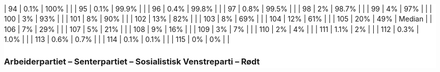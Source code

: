 | 94 | 0.1% | 100% |  |
| 95 | 0.1% | 99.9% |  |
| 96 | 0.4% | 99.8% |  |
| 97 | 0.8% | 99.5% |  |
| 98 | 2% | 98.7% |  |
| 99 | 4% | 97% |  |
| 100 | 3% | 93% |  |
| 101 | 8% | 90% |  |
| 102 | 13% | 82% |  |
| 103 | 8% | 69% |  |
| 104 | 12% | 61% |  |
| 105 | 20% | 49% | Median |
| 106 | 7% | 29% |  |
| 107 | 5% | 21% |  |
| 108 | 9% | 16% |  |
| 109 | 3% | 7% |  |
| 110 | 2% | 4% |  |
| 111 | 1.1% | 2% |  |
| 112 | 0.3% | 1.0% |  |
| 113 | 0.6% | 0.7% |  |
| 114 | 0.1% | 0.1% |  |
| 115 | 0% | 0% |  |

### Arbeiderpartiet – Senterpartiet – Sosialistisk Venstreparti – Rødt
